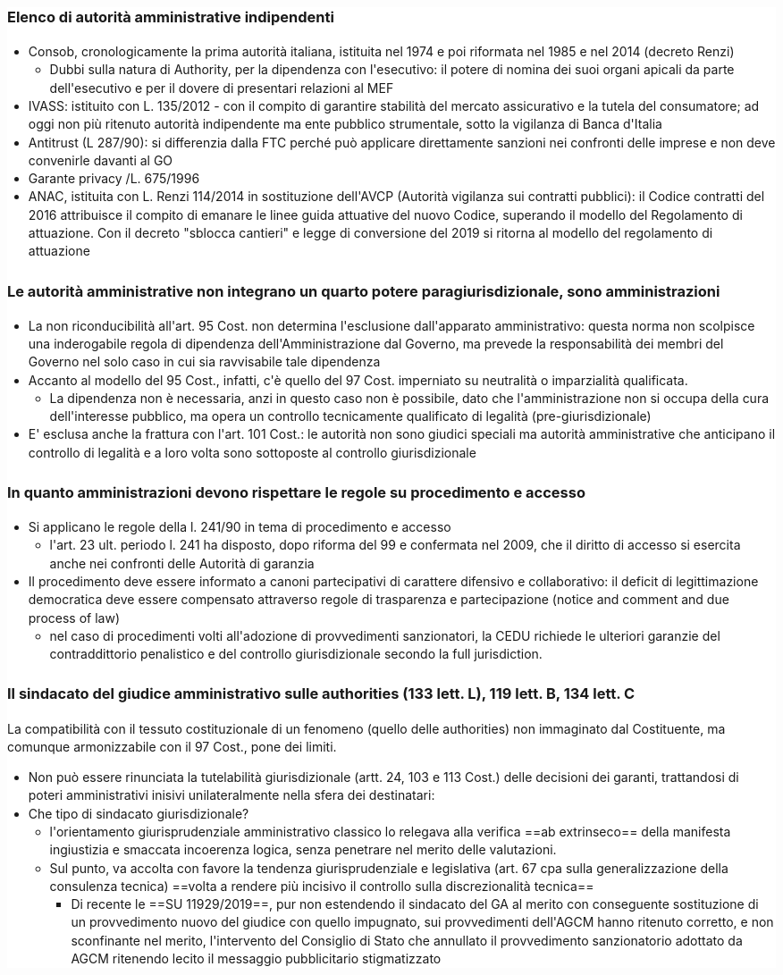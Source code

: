 
### Elenco di autorità amministrative indipendenti
- Consob, cronologicamente la prima autorità italiana, istituita nel 1974 e poi riformata nel 1985 e nel 2014 (decreto Renzi)
	- Dubbi sulla natura di Authority, per la dipendenza con l'esecutivo: il potere di nomina dei suoi organi apicali da parte dell'esecutivo e per il dovere di presentari relazioni al MEF
- IVASS: istituito con L. 135/2012 - con il compito di garantire stabilità del mercato assicurativo e la tutela del consumatore; ad oggi non più ritenuto autorità indipendente ma ente pubblico strumentale, sotto la vigilanza di Banca d'Italia
- Antitrust (L 287/90): si differenzia dalla FTC perché può applicare direttamente sanzioni nei confronti delle imprese e non deve convenirle davanti al GO
- Garante privacy /L. 675/1996
- ANAC, istituita con L. Renzi 114/2014 in sostituzione dell'AVCP (Autorità vigilanza sui contratti pubblici): il Codice contratti del 2016 attribuisce il compito di emanare le linee guida attuative del nuovo Codice, superando il modello del Regolamento di attuazione. Con il decreto "sblocca cantieri" e legge di conversione del 2019 si ritorna al modello del regolamento di attuazione

### Le autorità amministrative non integrano un quarto potere paragiurisdizionale, sono amministrazioni
- La non riconducibilità all'art. 95 Cost. non determina l'esclusione dall'apparato amministrativo: questa norma non scolpisce una inderogabile regola di dipendenza dell'Amministrazione dal Governo, ma prevede la responsabilità dei membri del Governo nel solo caso in cui sia ravvisabile tale dipendenza
- Accanto al modello del 95 Cost., infatti, c'è quello del 97 Cost. imperniato su neutralità o imparzialità qualificata. 
	- La dipendenza non è necessaria, anzi in questo caso non è possibile, dato che l'amministrazione non si occupa della cura dell'interesse pubblico, ma opera un controllo tecnicamente qualificato di legalità (pre-giurisdizionale)
- E' esclusa anche la frattura con l'art. 101 Cost.: le autorità non sono giudici speciali ma autorità amministrative che anticipano il controllo di legalità e a loro volta sono sottoposte al controllo giurisdizionale

### In quanto amministrazioni devono rispettare le regole su procedimento e accesso
- Si applicano le regole della l. 241/90 in tema di procedimento e accesso
	- l'art. 23 ult. periodo l. 241 ha disposto, dopo riforma del 99 e confermata nel 2009, che il diritto di accesso si esercita anche nei confronti delle Autorità di garanzia
- Il procedimento deve essere informato a canoni partecipativi di carattere difensivo e collaborativo: il deficit di legittimazione democratica deve essere compensato attraverso regole di trasparenza e partecipazione (notice and comment and due process of law)
	- nel caso di procedimenti volti all'adozione di provvedimenti sanzionatori, la CEDU richiede le ulteriori garanzie del contraddittorio penalistico e del controllo giurisdizionale secondo la full jurisdiction.

### Il sindacato del giudice amministrativo sulle authorities (133 lett. L), 119 lett. B, 134 lett. C
La compatibilità con il tessuto costituzionale di un fenomeno (quello delle authorities) non immaginato dal Costituente, ma comunque armonizzabile con il 97 Cost., pone dei limiti.
- Non può essere rinunciata la tutelabilità giurisdizionale (artt. 24, 103 e 113 Cost.) delle decisioni dei garanti, trattandosi di poteri amministrativi inisivi unilateralmente nella sfera dei destinatari:
- Che tipo di sindacato giurisdizionale?
	- l'orientamento giurisprudenziale amministrativo classico lo relegava alla verifica ==ab extrinseco== della manifesta ingiustizia e smaccata incoerenza logica, senza penetrare nel merito delle valutazioni.
	- Sul punto, va accolta con favore la tendenza giurisprudenziale e legislativa (art. 67 cpa sulla generalizzazione della consulenza tecnica) ==volta a rendere più incisivo il controllo sulla discrezionalità tecnica==
		- Di recente le ==SU 11929/2019==, pur non estendendo il sindacato del GA al merito con conseguente sostituzione di un provvedimento nuovo del giudice con quello impugnato, sui provvedimenti dell'AGCM hanno ritenuto corretto, e non sconfinante nel merito, l'intervento del Consiglio di Stato che annullato il provvedimento sanzionatorio adottato da AGCM ritenendo lecito il messaggio pubblicitario stigmatizzato